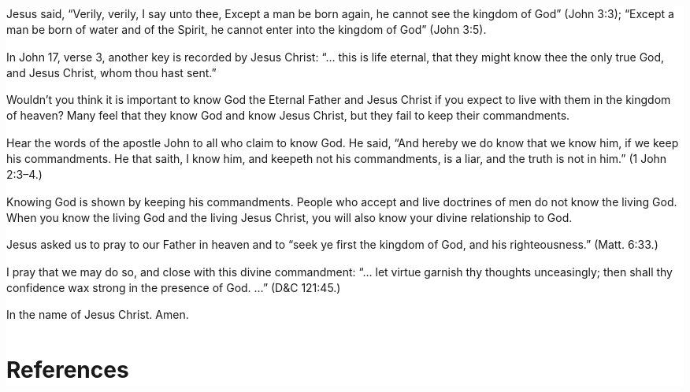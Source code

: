 Jesus said, “Verily, verily, I say unto thee, Except a man be born again, he cannot see the kingdom of God” (John 3:3); “Except a man be born of water and of the Spirit, he cannot enter into the kingdom of God” (John 3:5).

In John 17, verse 3, another key is recorded by Jesus Christ: “… this is life eternal, that they might know thee the only true God, and Jesus Christ, whom thou hast sent.”

Wouldn’t you think it is important to know God the Eternal Father and Jesus Christ if you expect to live with them in the kingdom of heaven? Many feel that they know God and know Jesus Christ, but they fail to keep their commandments.

Hear the words of the apostle John to all who claim to know God. He said, “And hereby we do know that we know him, if we keep his commandments. He that saith, I know him, and keepeth not his commandments, is a liar, and the truth is not in him.” (1 John 2:3–4.)

Knowing God is shown by keeping his commandments. People who accept and live doctrines of men do not know the living God. When you know the living God and the living Jesus Christ, you will also know your divine relationship to God.

Jesus asked us to pray to our Father in heaven and to “seek ye first the kingdom of God, and his righteousness.” (Matt. 6:33.)

I pray that we may do so, and close with this divine commandment: “… let virtue garnish thy thoughts unceasingly; then shall thy confidence wax strong in the presence of God. …” (D&C 121:45.)

In the name of Jesus Christ. Amen.

# References
